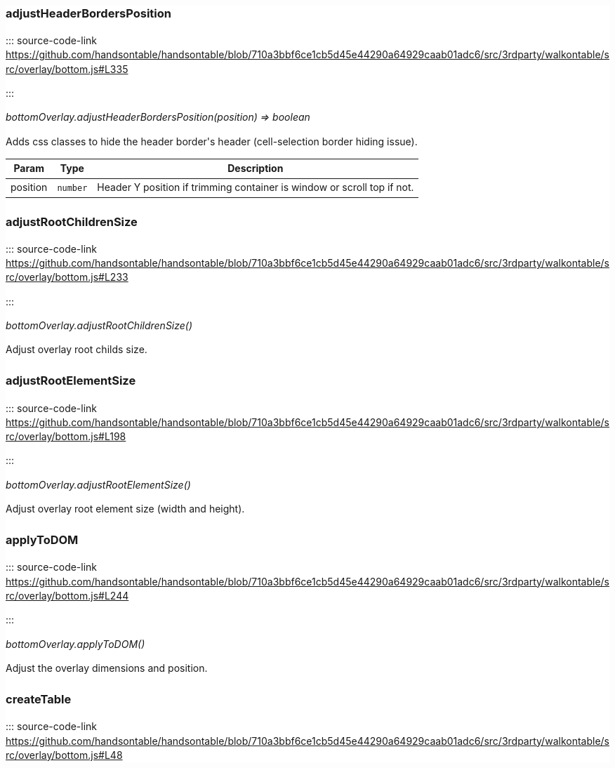 

### adjustHeaderBordersPosition
  
::: source-code-link https://github.com/handsontable/handsontable/blob/710a3bbf6ce1cb5d45e44290a64929caab01adc6/src/3rdparty/walkontable/src/overlay/bottom.js#L335

:::

_bottomOverlay.adjustHeaderBordersPosition(position) ⇒ boolean_

Adds css classes to hide the header border's header (cell-selection border hiding issue).


| Param | Type | Description |
| --- | --- | --- |
| position | `number` | Header Y position if trimming container is window or scroll top if not. |



### adjustRootChildrenSize
  
::: source-code-link https://github.com/handsontable/handsontable/blob/710a3bbf6ce1cb5d45e44290a64929caab01adc6/src/3rdparty/walkontable/src/overlay/bottom.js#L233

:::

_bottomOverlay.adjustRootChildrenSize()_

Adjust overlay root childs size.



### adjustRootElementSize
  
::: source-code-link https://github.com/handsontable/handsontable/blob/710a3bbf6ce1cb5d45e44290a64929caab01adc6/src/3rdparty/walkontable/src/overlay/bottom.js#L198

:::

_bottomOverlay.adjustRootElementSize()_

Adjust overlay root element size (width and height).



### applyToDOM
  
::: source-code-link https://github.com/handsontable/handsontable/blob/710a3bbf6ce1cb5d45e44290a64929caab01adc6/src/3rdparty/walkontable/src/overlay/bottom.js#L244

:::

_bottomOverlay.applyToDOM()_

Adjust the overlay dimensions and position.



### createTable
  
::: source-code-link https://github.com/handsontable/handsontable/blob/710a3bbf6ce1cb5d45e44290a64929caab01adc6/src/3rdparty/walkontable/src/overlay/bottom.js#L48

